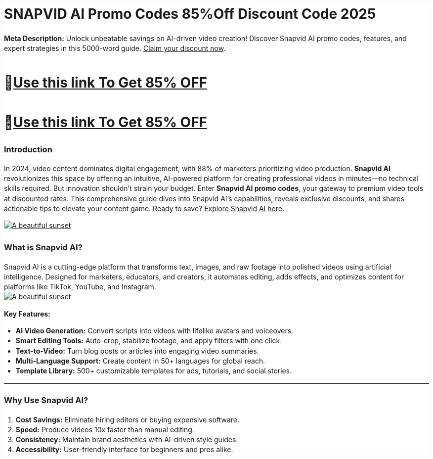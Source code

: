 # SNAPVID AI Promo Codes  85%Off Discount Code  2025

**Meta Description:** Unlock unbeatable savings on AI-driven video creation! Discover Snapvid AI promo codes, features, and expert strategies in this 5000-word guide. [Claim your discount now](https://snapvid.ai/?via=saba12).  
# 🎁[Use this link To Get 85% OFF](https://snapvid.ai/?via=saba12)
# 🎁[Use this link To Get 85% OFF ](https://snapvid.ai/?via=saba12)


### **Introduction**  
In 2024, video content dominates digital engagement, with 88% of marketers prioritizing video production. **Snapvid AI** revolutionizes this space by offering an intuitive, AI-powered platform for creating professional videos in minutes—no technical skills required. But innovation shouldn’t strain your budget. Enter **Snapvid AI promo codes**, your gateway to premium video tools at discounted rates. This comprehensive guide dives into Snapvid AI’s capabilities, reveals exclusive discounts, and shares actionable tips to elevate your content game. Ready to save? [Explore Snapvid AI here](https://snapvid.ai/?via=saba12).  

<a href="https://snapvid.ai/?via=saba12">
  <img src="https://github.com/user-attachments/assets/09f62a0e-4126-421a-ac4e-00c289a9206d" alt="A beautiful sunset" style="max-width: 100%; height: auto; width: 100%;" />
</a>

### **What is Snapvid AI?**  
Snapvid AI is a cutting-edge platform that transforms text, images, and raw footage into polished videos using artificial intelligence. Designed for marketers, educators, and creators, it automates editing, adds effects, and optimizes content for platforms like TikTok, YouTube, and Instagram.  
<a href="https://snapvid.ai/?via=saba12">
  <img src="https://github.com/user-attachments/assets/b9eb4d08-74cb-4b32-8a87-91394ac31fe6" alt="A beautiful sunset" style="max-width: 100%; height: auto; width: 100%;" />
</a>

**Key Features:**  
- **AI Video Generation:** Convert scripts into videos with lifelike avatars and voiceovers.  
- **Smart Editing Tools:** Auto-crop, stabilize footage, and apply filters with one click.  
- **Text-to-Video:** Turn blog posts or articles into engaging video summaries.  
- **Multi-Language Support:** Create content in 50+ languages for global reach.  
- **Template Library:** 500+ customizable templates for ads, tutorials, and social stories.  

---

### **Why Use Snapvid AI?**  
1. **Cost Savings:** Eliminate hiring editors or buying expensive software.  
2. **Speed:** Produce videos 10x faster than manual editing.  
3. **Consistency:** Maintain brand aesthetics with AI-driven style guides.  
4. **Accessibility:** User-friendly interface for beginners and pros alike.  
